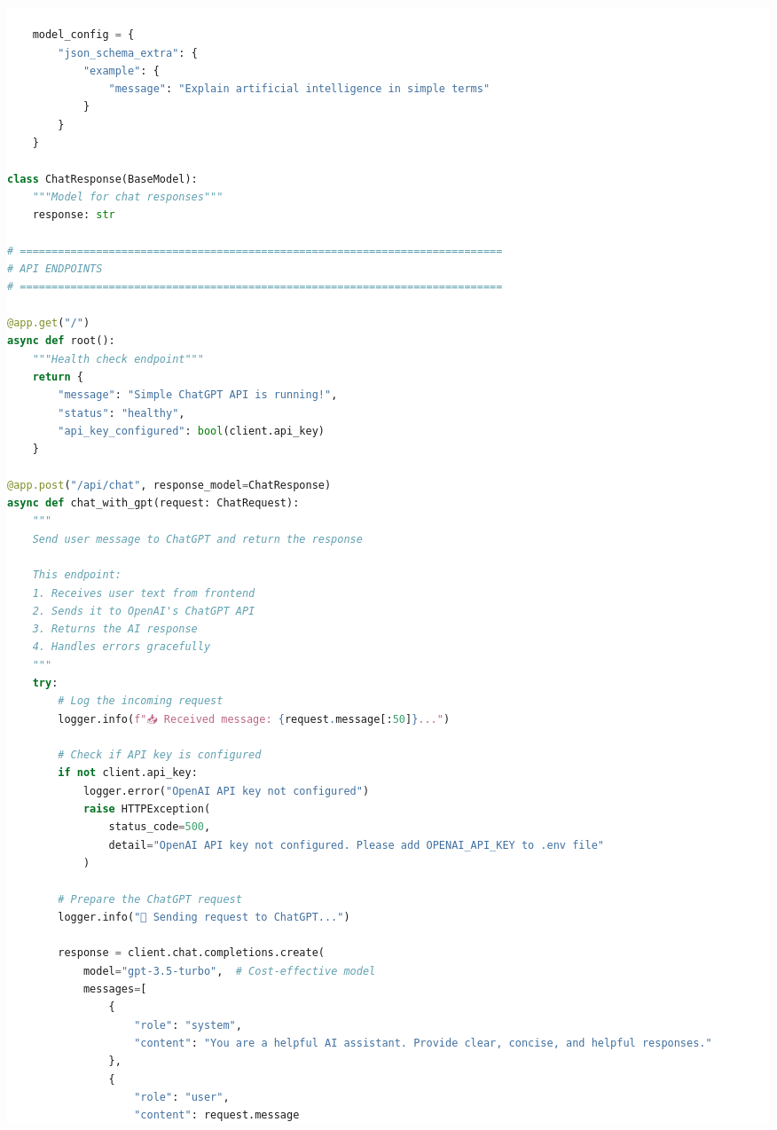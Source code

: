 ```python
    
    model_config = {
        "json_schema_extra": {
            "example": {
                "message": "Explain artificial intelligence in simple terms"
            }
        }
    }

class ChatResponse(BaseModel):
    """Model for chat responses"""
    response: str
    
# ============================================================================
# API ENDPOINTS
# ============================================================================

@app.get("/")
async def root():
    """Health check endpoint"""
    return {
        "message": "Simple ChatGPT API is running!",
        "status": "healthy",
        "api_key_configured": bool(client.api_key)
    }

@app.post("/api/chat", response_model=ChatResponse)
async def chat_with_gpt(request: ChatRequest):
    """
    Send user message to ChatGPT and return the response
    
    This endpoint:
    1. Receives user text from frontend
    2. Sends it to OpenAI's ChatGPT API
    3. Returns the AI response
    4. Handles errors gracefully
    """
    try:
        # Log the incoming request
        logger.info(f"📥 Received message: {request.message[:50]}...")
        
        # Check if API key is configured
        if not client.api_key:
            logger.error("OpenAI API key not configured")
            raise HTTPException(
                status_code=500,
                detail="OpenAI API key not configured. Please add OPENAI_API_KEY to .env file"
            )
        
        # Prepare the ChatGPT request
        logger.info("🤖 Sending request to ChatGPT...")
        
        response = client.chat.completions.create(
            model="gpt-3.5-turbo",  # Cost-effective model
            messages=[
                {
                    "role": "system", 
                    "content": "You are a helpful AI assistant. Provide clear, concise, and helpful responses."
                },
                {
                    "role": "user", 
                    "content": request.message
```